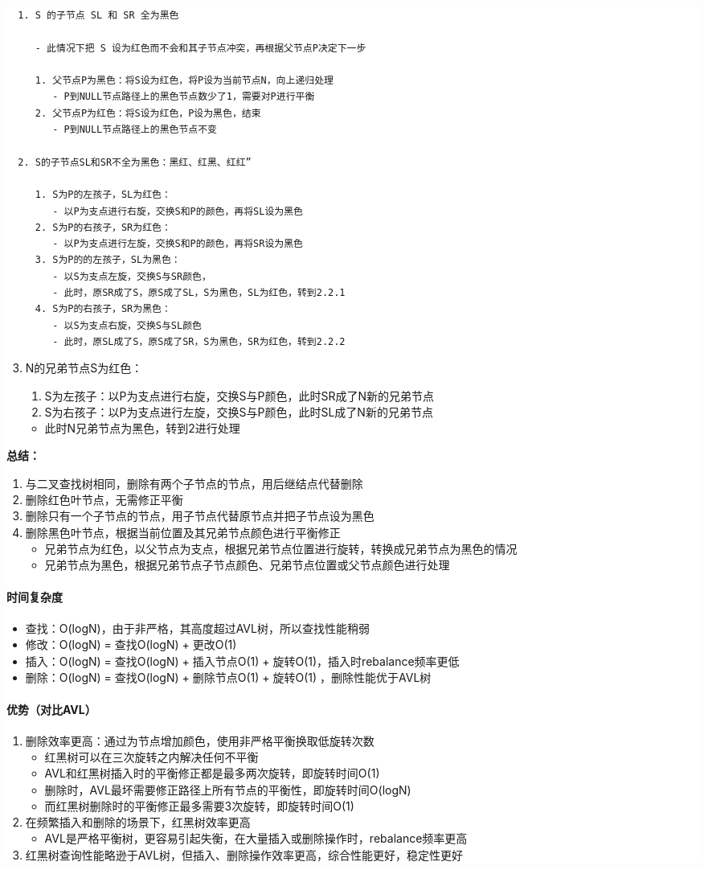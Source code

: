       1. S 的子节点 SL 和 SR 全为黑色

         - 此情况下把 S 设为红色而不会和其子节点冲突，再根据父节点P决定下一步

         1. 父节点P为黑色：将S设为红色，将P设为当前节点N，向上递归处理
            - P到NULL节点路径上的黑色节点数少了1，需要对P进行平衡
         2. 父节点P为红色：将S设为红色，P设为黑色，结束
            - P到NULL节点路径上的黑色节点不变

      2. S的子节点SL和SR不全为黑色：黑红、红黑、红红”

         1. S为P的左孩子，SL为红色：
            - 以P为支点进行右旋，交换S和P的颜色，再将SL设为黑色
         2. S为P的右孩子，SR为红色：
            - 以P为支点进行左旋，交换S和P的颜色，再将SR设为黑色
         3. S为P的的左孩子，SL为黑色：
            - 以S为支点左旋，交换S与SR颜色，
            - 此时，原SR成了S，原S成了SL，S为黑色，SL为红色，转到2.2.1
         4. S为P的右孩子，SR为黑色：
            - 以S为支点右旋，交换S与SL颜色
            - 此时，原SL成了S，原S成了SR，S为黑色，SR为红色，转到2.2.2

   3. N的兄弟节点S为红色：

      1. S为左孩子：以P为支点进行右旋，交换S与P颜色，此时SR成了N新的兄弟节点
      2. S为右孩子：以P为支点进行左旋，交换S与P颜色，此时SL成了N新的兄弟节点

      - 此时N兄弟节点为黑色，转到2进行处理

   **总结：**

   1. 与二叉查找树相同，删除有两个子节点的节点，用后继结点代替删除
   2. 删除红色叶节点，无需修正平衡
   3. 删除只有一个子节点的节点，用子节点代替原节点并把子节点设为黑色
   4. 删除黑色叶节点，根据当前位置及其兄弟节点颜色进行平衡修正
      - 兄弟节点为红色，以父节点为支点，根据兄弟节点位置进行旋转，转换成兄弟节点为黑色的情况
      - 兄弟节点为黑色，根据兄弟节点子节点颜色、兄弟节点位置或父节点颜色进行处理

#### 时间复杂度

- 查找：O(logN)，由于非严格，其高度超过AVL树，所以查找性能稍弱
- 修改：O(logN) = 查找O(logN) + 更改O(1)
- 插入：O(logN) = 查找O(logN) + 插入节点O(1) + 旋转O(1)，插入时rebalance频率更低
- 删除：O(logN) = 查找O(logN) + 删除节点O(1) + 旋转O(1) ，删除性能优于AVL树

#### 优势（对比AVL）

1. 删除效率更高：通过为节点增加颜色，使用非严格平衡换取低旋转次数
   - 红黑树可以在三次旋转之内解决任何不平衡
   - AVL和红黑树插入时的平衡修正都是最多两次旋转，即旋转时间O(1)
   - 删除时，AVL最坏需要修正路径上所有节点的平衡性，即旋转时间O(logN)
   - 而红黑树删除时的平衡修正最多需要3次旋转，即旋转时间O(1)
2. 在频繁插入和删除的场景下，红黑树效率更高
   - AVL是严格平衡树，更容易引起失衡，在大量插入或删除操作时，rebalance频率更高
3. 红黑树查询性能略逊于AVL树，但插入、删除操作效率更高，综合性能更好，稳定性更好

